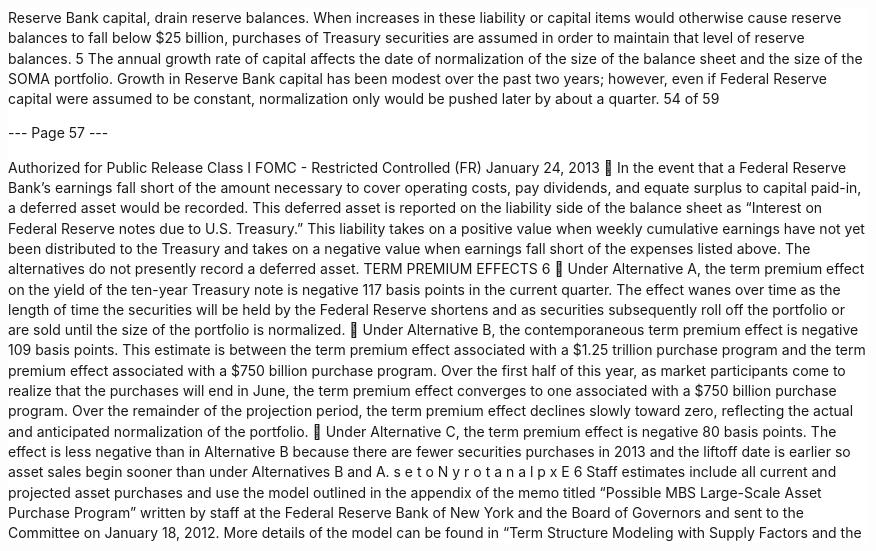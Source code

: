 Reserve Bank capital, drain reserve balances. When increases in these liability or capital
items would otherwise cause reserve balances to fall below $25 billion, purchases of
Treasury securities are assumed in order to maintain that level of reserve balances.
5 The annual growth rate of capital affects the date of normalization of the size of the balance sheet
and the size of the SOMA portfolio. Growth in Reserve Bank capital has been modest over the past two
years; however, even if Federal Reserve capital were assumed to be constant, normalization only would be
pushed later by about a quarter.
54 of 59

--- Page 57 ---

Authorized for Public Release
Class I FOMC - Restricted Controlled (FR) January 24, 2013
 In the event that a Federal Reserve Bank’s earnings fall short of the amount necessary to
cover operating costs, pay dividends, and equate surplus to capital paid-in, a deferred
asset would be recorded. This deferred asset is reported on the liability side of the
balance sheet as “Interest on Federal Reserve notes due to U.S. Treasury.” This liability
takes on a positive value when weekly cumulative earnings have not yet been distributed
to the Treasury and takes on a negative value when earnings fall short of the expenses
listed above. The alternatives do not presently record a deferred asset.
TERM PREMIUM EFFECTS
6
 Under Alternative A, the term premium effect on the yield of the ten-year Treasury note
is negative 117 basis points in the current quarter. The effect wanes over time as the
length of time the securities will be held by the Federal Reserve shortens and as securities
subsequently roll off the portfolio or are sold until the size of the portfolio is normalized.
 Under Alternative B, the contemporaneous term premium effect is negative 109 basis
points. This estimate is between the term premium effect associated with a $1.25 trillion
purchase program and the term premium effect associated with a $750 billion purchase
program. Over the first half of this year, as market participants come to realize that the
purchases will end in June, the term premium effect converges to one associated with a
$750 billion purchase program. Over the remainder of the projection period, the term
premium effect declines slowly toward zero, reflecting the actual and anticipated
normalization of the portfolio.
 Under Alternative C, the term premium effect is negative 80 basis points. The effect is
less negative than in Alternative B because there are fewer securities purchases in 2013
and the liftoff date is earlier so asset sales begin sooner than under Alternatives B and A.
s
e
t
o
N
y
r
o
t
a
n
a
l
p
x
E
6 Staff estimates include all current and projected asset purchases and use the model outlined in the
appendix of the memo titled “Possible MBS Large-Scale Asset Purchase Program” written by staff at the
Federal Reserve Bank of New York and the Board of Governors and sent to the Committee on January 18,
2012. More details of the model can be found in “Term Structure Modeling with Supply Factors and the